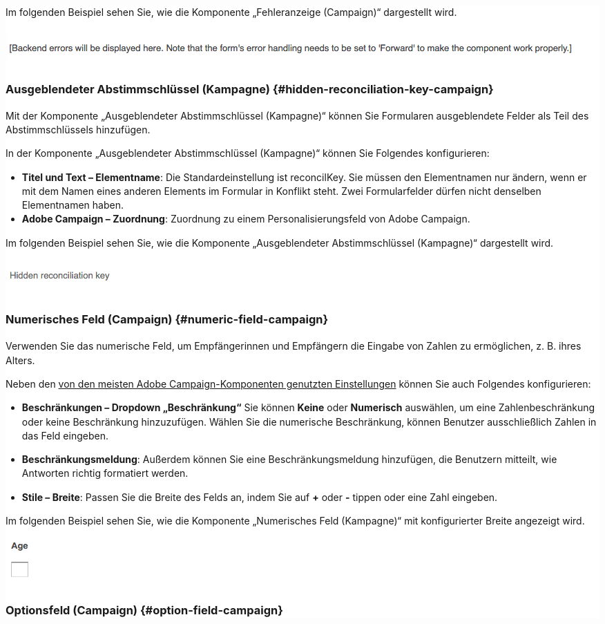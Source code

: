 Im folgenden Beispiel sehen Sie, wie die Komponente „Fehleranzeige (Campaign)“ dargestellt wird.

![chlimage_1-94](assets/chlimage_1-94.png)

### Ausgeblendeter Abstimmschlüssel (Kampagne) {#hidden-reconciliation-key-campaign}

Mit der Komponente „Ausgeblendeter Abstimmschlüssel (Kampagne)“ können Sie Formularen ausgeblendete Felder als Teil des Abstimmschlüssels hinzufügen.

In der Komponente „Ausgeblendeter Abstimmschlüssel (Kampagne)“ können Sie Folgendes konfigurieren:

* **Titel und Text – Elementname**: Die Standardeinstellung ist reconcilKey. Sie müssen den Elementnamen nur ändern, wenn er mit dem Namen eines anderen Elements im Formular in Konflikt steht. Zwei Formularfelder dürfen nicht denselben Elementnamen haben.
* **Adobe Campaign – Zuordnung**: Zuordnung zu einem Personalisierungsfeld von Adobe Campaign.

Im folgenden Beispiel sehen Sie, wie die Komponente „Ausgeblendeter Abstimmschlüssel (Kampagne)“ dargestellt wird.

![chlimage_1-95](assets/chlimage_1-95.png)

### Numerisches Feld (Campaign) {#numeric-field-campaign}

Verwenden Sie das numerische Feld, um Empfängerinnen und Empfängern die Eingabe von Zahlen zu ermöglichen, z. B. ihres Alters.

Neben den [von den meisten Adobe Campaign-Komponenten genutzten Einstellungen](#settings-common-to-most-components) können Sie auch Folgendes konfigurieren:

* **Beschränkungen – Dropdown „Beschränkung“**
Sie können **Keine** oder **Numerisch** auswählen, um eine Zahlenbeschränkung oder keine Beschränkung hinzuzufügen. Wählen Sie die numerische Beschränkung, können Benutzer ausschließlich Zahlen in das Feld eingeben.

* **Beschränkungsmeldung**: Außerdem können Sie eine Beschränkungsmeldung hinzufügen, die Benutzern mitteilt, wie Antworten richtig formatiert werden.
* **Stile – Breite**: Passen Sie die Breite des Felds an, indem Sie auf **+** oder **-** tippen oder eine Zahl eingeben.

Im folgenden Beispiel sehen Sie, wie die Komponente „Numerisches Feld (Kampagne)“ mit konfigurierter Breite angezeigt wird.

![chlimage_1-96](assets/chlimage_1-96.png)

### Optionsfeld (Campaign) {#option-field-campaign}
